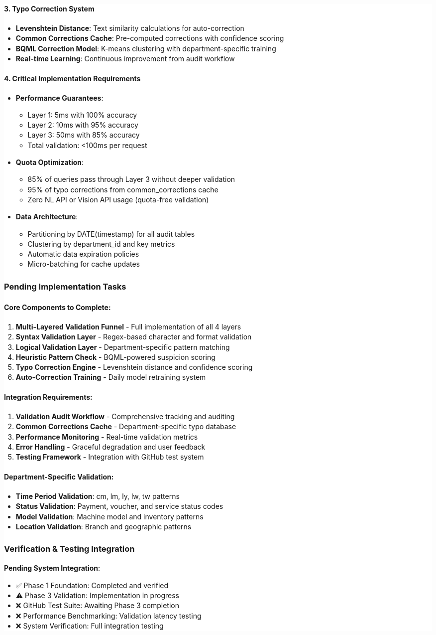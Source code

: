 #### 3. Typo Correction System
- **Levenshtein Distance**: Text similarity calculations for auto-correction
- **Common Corrections Cache**: Pre-computed corrections with confidence scoring
- **BQML Correction Model**: K-means clustering with department-specific training
- **Real-time Learning**: Continuous improvement from audit workflow

#### 4. Critical Implementation Requirements
- **Performance Guarantees**:
  - Layer 1: 5ms with 100% accuracy
  - Layer 2: 10ms with 95% accuracy  
  - Layer 3: 50ms with 85% accuracy
  - Total validation: <100ms per request

- **Quota Optimization**:
  - 85% of queries pass through Layer 3 without deeper validation
  - 95% of typo corrections from common_corrections cache
  - Zero NL API or Vision API usage (quota-free validation)

- **Data Architecture**:
  - Partitioning by DATE(timestamp) for all audit tables
  - Clustering by department_id and key metrics
  - Automatic data expiration policies
  - Micro-batching for cache updates

### Pending Implementation Tasks

#### Core Components to Complete:
1. **Multi-Layered Validation Funnel** - Full implementation of all 4 layers
2. **Syntax Validation Layer** - Regex-based character and format validation
3. **Logical Validation Layer** - Department-specific pattern matching
4. **Heuristic Pattern Check** - BQML-powered suspicion scoring
5. **Typo Correction Engine** - Levenshtein distance and confidence scoring
6. **Auto-Correction Training** - Daily model retraining system

#### Integration Requirements:
1. **Validation Audit Workflow** - Comprehensive tracking and auditing
2. **Common Corrections Cache** - Department-specific typo database
3. **Performance Monitoring** - Real-time validation metrics
4. **Error Handling** - Graceful degradation and user feedback
5. **Testing Framework** - Integration with GitHub test system

#### Department-Specific Validation:
- **Time Period Validation**: cm, lm, ly, lw, tw patterns
- **Status Validation**: Payment, voucher, and service status codes
- **Model Validation**: Machine model and inventory patterns
- **Location Validation**: Branch and geographic patterns

### Verification & Testing Integration

**Pending System Integration**:
- ✅ Phase 1 Foundation: Completed and verified
- ⚠️ Phase 3 Validation: Implementation in progress
- ❌ GitHub Test Suite: Awaiting Phase 3 completion
- ❌ Performance Benchmarking: Validation latency testing
- ❌ System Verification: Full integration testing
